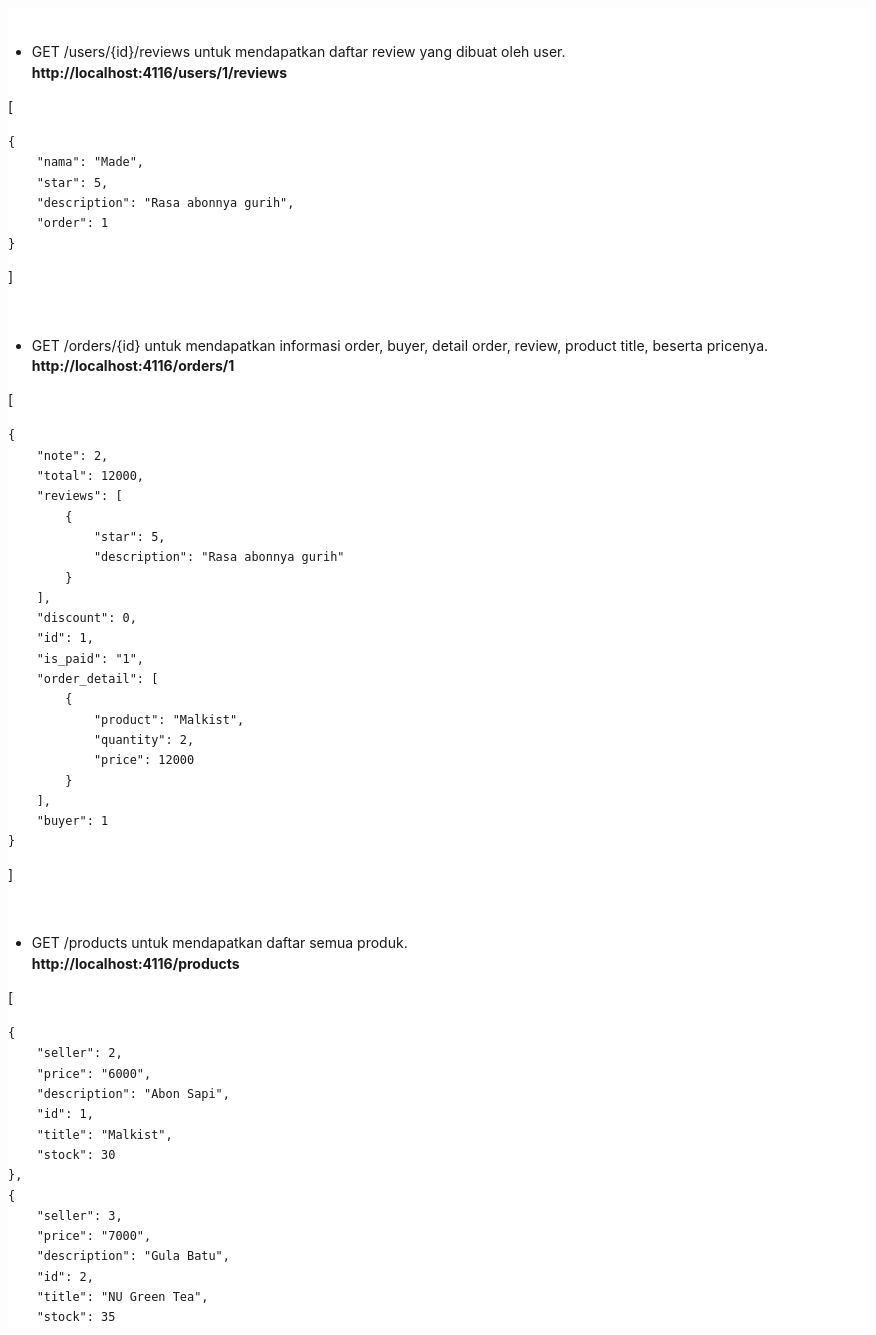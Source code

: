 <br/>

- GET /users/{id}/reviews untuk mendapatkan daftar review yang dibuat oleh user. <br/>
**http://localhost:4116/users/1/reviews**

[

    {
        "nama": "Made",
        "star": 5,
        "description": "Rasa abonnya gurih",
        "order": 1
    }
]

<br/>

- GET /orders/{id} untuk mendapatkan informasi order, buyer, detail order, review, product title, beserta pricenya. <br/>
**http://localhost:4116/orders/1**

[

    {
        "note": 2,
        "total": 12000,
        "reviews": [
            {
                "star": 5,
                "description": "Rasa abonnya gurih"
            }
        ],
        "discount": 0,
        "id": 1,
        "is_paid": "1",
        "order_detail": [
            {
                "product": "Malkist",
                "quantity": 2,
                "price": 12000
            }
        ],
        "buyer": 1
    }
]

<br/>

- GET /products untuk mendapatkan daftar semua produk. <br/>
**http://localhost:4116/products**

[

    {
        "seller": 2,
        "price": "6000",
        "description": "Abon Sapi",
        "id": 1,
        "title": "Malkist",
        "stock": 30
    },
    {
        "seller": 3,
        "price": "7000",
        "description": "Gula Batu",
        "id": 2,
        "title": "NU Green Tea",
        "stock": 35